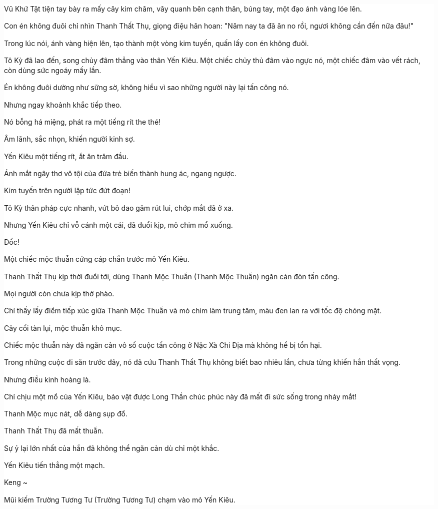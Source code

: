Vũ Khứ Tật tiện tay bày ra mấy cây kim châm, vây quanh bên cạnh thân, búng tay, một đạo ánh vàng lóe lên.

Con én không đuôi chỉ nhìn Thanh Thất Thụ, giọng điệu hân hoan: "Năm nay ta đã ăn no rồi, ngươi không cần đến nữa đâu!"

Trong lúc nói, ánh vàng hiện lên, tạo thành một vòng kim tuyến, quấn lấy con én không đuôi.

Tô Kỳ đã lao đến, song chủy đâm thẳng vào thân Yến Kiêu. Một chiếc chủy thủ đâm vào ngực nó, một chiếc đâm vào vết rách, còn dùng sức ngoáy mấy lần.

Én không đuôi dường như sững sờ, không hiểu vì sao những người này lại tấn công nó.

Nhưng ngay khoảnh khắc tiếp theo.

Nó bỗng há miệng, phát ra một tiếng rít the thé!

Âm lãnh, sắc nhọn, khiến người kinh sợ.

Yến Kiêu một tiếng rít, ắt ăn trăm đầu.

Ánh mắt ngây thơ vô tội của đứa trẻ biến thành hung ác, ngang ngược.

Kim tuyến trên người lập tức đứt đoạn!

Tô Kỳ thân pháp cực nhanh, vứt bỏ dao găm rút lui, chớp mắt đã ở xa.

Nhưng Yến Kiêu chỉ vỗ cánh một cái, đã đuổi kịp, mỏ chim mổ xuống.

Đốc!

Một chiếc mộc thuẫn cứng cáp chắn trước mỏ Yến Kiêu.

Thanh Thất Thụ kịp thời đuổi tới, dùng Thanh Mộc Thuẫn (Thanh Mộc Thuẫn) ngăn cản đòn tấn công.

Mọi người còn chưa kịp thở phào.

Chỉ thấy lấy điểm tiếp xúc giữa Thanh Mộc Thuẫn và mỏ chim làm trung tâm, màu đen lan ra với tốc độ chóng mặt.

Cây cối tàn lụi, mộc thuẫn khô mục.

Chiếc mộc thuẫn này đã ngăn cản vô số cuộc tấn công ở Nặc Xà Chi Địa mà không hề bị tổn hại.

Trong những cuộc đi săn trước đây, nó đã cứu Thanh Thất Thụ không biết bao nhiêu lần, chưa từng khiến hắn thất vọng.

Nhưng điều kinh hoàng là.

Chỉ chịu một mổ của Yến Kiêu, bảo vật được Long Thần chúc phúc này đã mất đi sức sống trong nháy mắt!

Thanh Mộc mục nát, dễ dàng sụp đổ.

Thanh Thất Thụ đã mất thuẫn.

Sự ỷ lại lớn nhất của hắn đã không thể ngăn cản dù chỉ một khắc.

Yến Kiêu tiến thẳng một mạch.

Keng ~

Mũi kiếm Trường Tương Tư (Trường Tương Tư) chạm vào mỏ Yến Kiêu.
